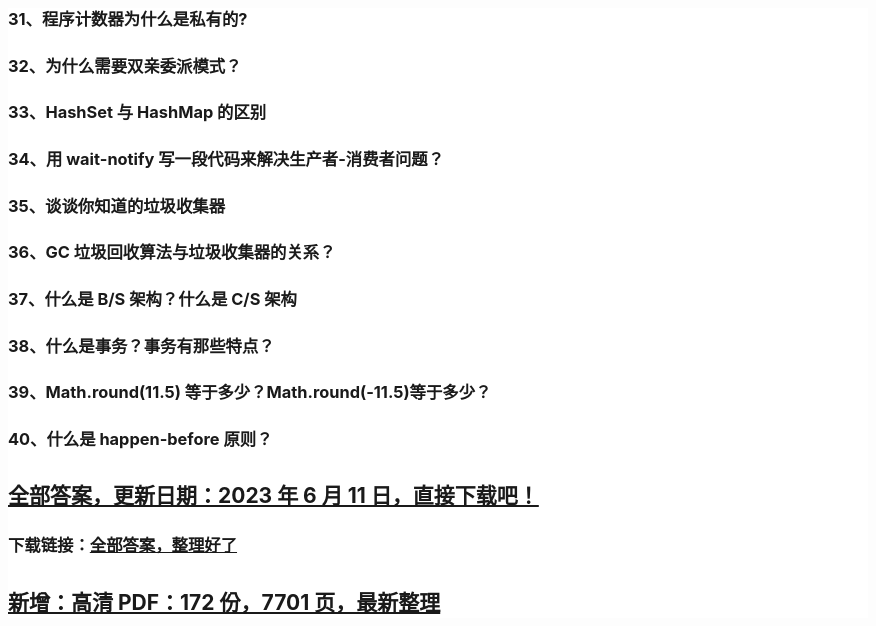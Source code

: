 ### 31、程序计数器为什么是私有的?

### 32、为什么需要双亲委派模式？

### 33、HashSet 与 HashMap 的区别

### 34、用 wait-notify 写一段代码来解决生产者-消费者问题？

### 35、谈谈你知道的垃圾收集器

### 36、GC 垃圾回收算法与垃圾收集器的关系？

### 37、什么是 B/S 架构？什么是 C/S 架构

### 38、什么是事务？事务有那些特点？

### 39、Math.round(11.5) 等于多少？Math.round(-11.5)等于多少？

### 40、什么是 happen-before 原则？

## [全部答案，更新日期：2023 年 6 月 11 日，直接下载吧！](https://gitlab.gaorta.com/devteam/learning-journey/study-materials-collection/-/tree/master/docs/daan.md)

### 下载链接：[全部答案，整理好了](https://gitlab.gaorta.com/devteam/learning-journey/study-materials-collection/-/tree/master/docs/daan.md)

## [新增：高清 PDF：172 份，7701 页，最新整理](https://gitlab.gaorta.com/devteam/learning-journey/study-materials-collection/-/tree/master/docs/daan.md)
